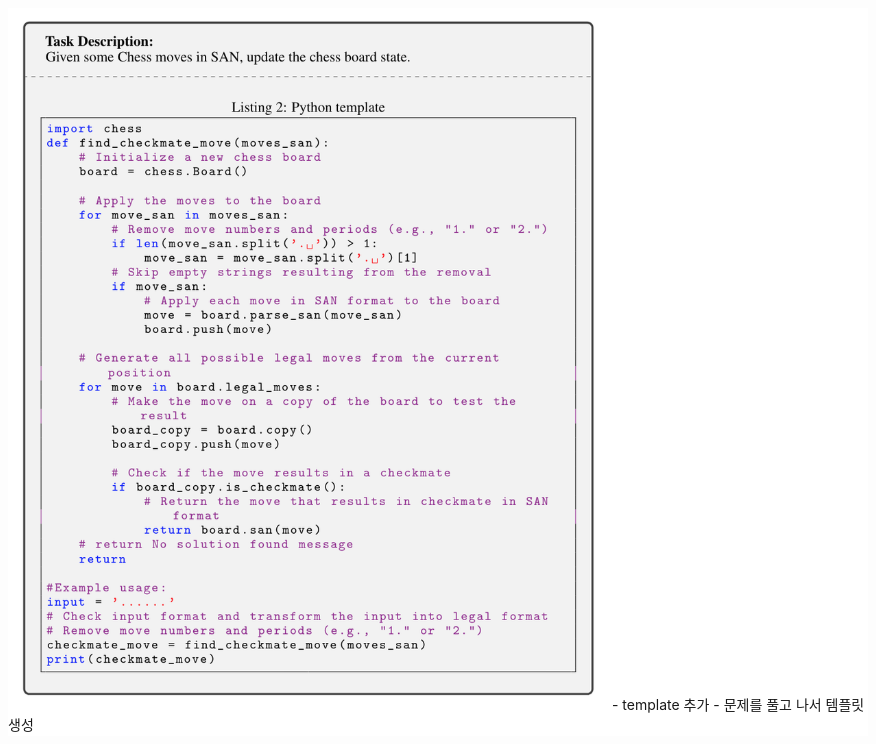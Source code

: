    <img src="./data/papers/bot/tought-template-3.png" width="600" />
   - template 추가
      - 문제를 풀고 나서 템플릿 생성